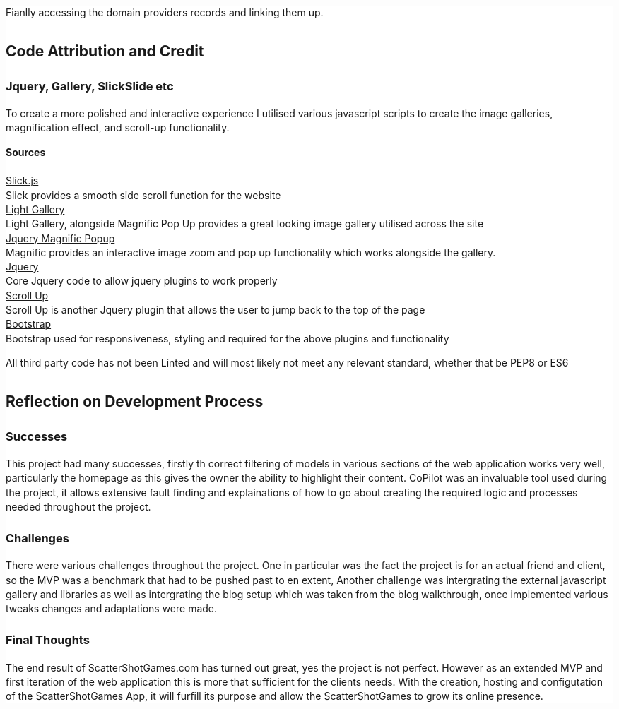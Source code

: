 Fianlly accessing the domain providers records and linking them up.


## Code Attribution and Credit

### Jquery, Gallery, SlickSlide etc

To create a more polished and interactive experience I utilised various javascript scripts to create the image galleries, magnification effect, and scroll-up functionality.

**Sources** <br> <br>
[Slick.js](http://kenwheeler.github.io) <br> Slick provides a smooth side scroll function for the website<br>
[Light Gallery](http://sachinchoolur.github.io/lightGallery/) <br> Light Gallery, alongside Magnific Pop Up provides a great looking image gallery utilised across the site<br>
[Jquery Magnific Popup](http://dimsemenov.com/plugins/magnific-popup/) <br> Magnific provides an interactive image zoom and pop up functionality which works alongside the gallery.<br>
[Jquery](https://www.jqueryscript.net/) <br> Core Jquery code to allow jquery plugins to work properly<br>
[Scroll Up](https://markgoodyear.com/2013/01/scrollup-jquery-plugin/) <br> Scroll Up is another Jquery plugin that allows the user to jump back to the top of the page<br>
[Bootstrap](https://getbootstrap.com) <br> Bootstrap used for responsiveness, styling and required for the above plugins and functionality<br>


All third party code has not been Linted and will most likely not meet any relevant standard, whether that be PEP8 or ES6

## Reflection on Development Process

### Successes

This project had many successes, firstly th correct filtering of models in various sections of the web application works very well, particularly the homepage as this gives the owner the ability to highlight their content.
CoPilot was an invaluable tool used during the project, it allows extensive fault finding and explainations of how to go about creating the required logic and processes needed throughout the project.

### Challenges

There were various challenges throughout the project. One in particular was the fact the project is for an actual friend and client, so the MVP was a benchmark that had to be pushed past to en extent,
Another challenge was intergrating the external javascript gallery and libraries as well as intergrating the blog setup which was taken from the blog walkthrough, once implemented various tweaks changes and adaptations were made.

### Final Thoughts

The end result of ScatterShotGames.com has turned out great, yes the project is not perfect. However as an extended MVP and first iteration of the web application this is more that sufficient for the clients needs.
With the creation, hosting and configutation of the ScatterShotGames App, it will furfill its purpose and allow the ScatterShotGames to grow its online presence. 
